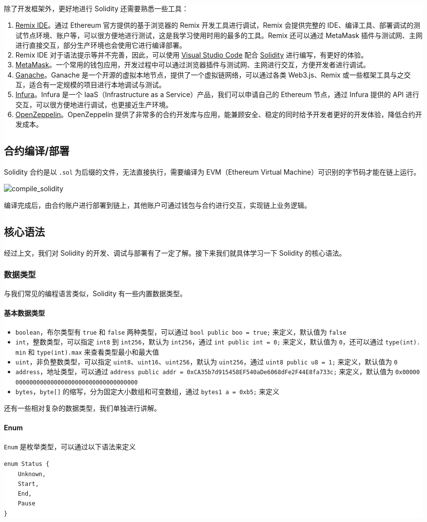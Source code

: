 除了开发框架外，更好地进行 Solidity 还需要熟悉一些工具：

1. [Remix IDE](https://remix.ethereum.org)。通过 Ethereum 官方提供的基于浏览器的 Remix 开发工具进行调试，Remix 会提供完整的 IDE、编译工具、部署调试的测试节点环境、账户等，可以很方便地进行测试，这是我学习使用时用的最多的工具。Remix 还可以通过 MetaMask 插件与测试网、主网进行直接交互，部分生产环境也会使用它进行编译部署。
3. Remix IDE 对于语法提示等并不完善，因此，可以使用 [Visual Studio Code](https://code.visualstudio.com) 配合 [Solidity](https://marketplace.visualstudio.com/items?itemName=juanblanco.solidity) 进行编写，有更好的体验。
3. [MetaMask](https://metamask.io)。一个常用的钱包应用，开发过程中可以通过浏览器插件与测试网、主网进行交互，方便开发者进行调试。
4. [Ganache](https://trufflesuite.com/ganache/)。Ganache 是一个开源的虚拟本地节点，提供了一个虚拟链网络，可以通过各类 Web3.js、Remix 或一些框架工具与之交互，适合有一定规模的项目进行本地调试与测试。
5. [Infura](https://infura.io)。Infura 是一个 IaaS（Infrastructure as a Service）产品，我们可以申请自己的 Ethereum 节点，通过 Infura 提供的 API 进行交互，可以很方便地进行调试，也更接近生产环境。
6. [OpenZeppelin](https://www.openzeppelin.com)。OpenZeppelin 提供了非常多的合约开发库与应用，能兼顾安全、稳定的同时给予开发者更好的开发体验，降低合约开发成本。

## 合约编译/部署

Solidity 合约是以 `.sol` 为后缀的文件，无法直接执行，需要编译为 EVM（Ethereum Virtual Machine）可识别的字节码才能在链上运行。

![compile_solidity](https://pseudoyu.oss-cn-hangzhou.aliyuncs.com/images/compile_solidity.png)

编译完成后，由合约账户进行部署到链上，其他账户可通过钱包与合约进行交互，实现链上业务逻辑。

## 核心语法

经过上文，我们对 Solidity 的开发、调试与部署有了一定了解。接下来我们就具体学习一下 Solidity 的核心语法。

### 数据类型

与我们常见的编程语言类似，Solidity 有一些内置数据类型。

#### 基本数据类型

- `boolean`，布尔类型有 `true` 和 `false` 两种类型，可以通过 `bool public boo = true;` 来定义，默认值为 `false`
- `int`，整数类型，可以指定 `int8` 到 `int256`，默认为 `int256`，通过 `int public int = 0;` 来定义，默认值为 `0`，还可以通过 `type(int).min` 和 `type(int).max` 来查看类型最小和最大值
- `uint`，非负整数类型，可以指定 `uint8`、`uint16`、`uint256`，默认为 `uint256`，通过 `uint8 public u8 = 1;` 来定义，默认值为 `0`
- `address`，地址类型，可以通过 `address public addr = 0xCA35b7d915458EF540aDe6068dFe2F44E8fa733c;` 来定义，默认值为 `0x0000000000000000000000000000000000000000`
- `bytes`，`byte[]` 的缩写，分为固定大小数组和可变数组，通过 `bytes1 a = 0xb5;` 来定义

还有一些相对复杂的数据类型，我们单独进行讲解。

#### Enum

`Enum` 是枚举类型，可以通过以下语法来定义

```solidity
enum Status {
    Unknown,
    Start,
    End,
    Pause
}
```
